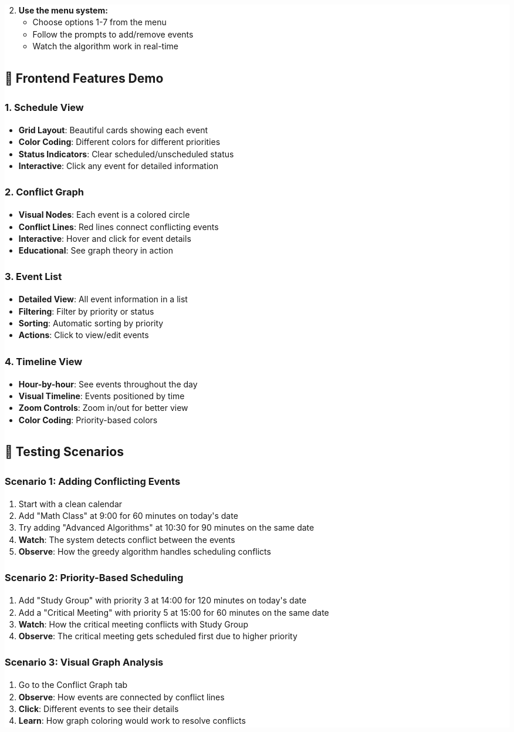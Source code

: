 2. **Use the menu system:**
   - Choose options 1-7 from the menu
   - Follow the prompts to add/remove events
   - Watch the algorithm work in real-time

## 🎨 Frontend Features Demo

### **1. Schedule View**
- **Grid Layout**: Beautiful cards showing each event
- **Color Coding**: Different colors for different priorities
- **Status Indicators**: Clear scheduled/unscheduled status
- **Interactive**: Click any event for detailed information

### **2. Conflict Graph**
- **Visual Nodes**: Each event is a colored circle
- **Conflict Lines**: Red lines connect conflicting events
- **Interactive**: Hover and click for event details
- **Educational**: See graph theory in action

### **3. Event List**
- **Detailed View**: All event information in a list
- **Filtering**: Filter by priority or status
- **Sorting**: Automatic sorting by priority
- **Actions**: Click to view/edit events

### **4. Timeline View**
- **Hour-by-hour**: See events throughout the day
- **Visual Timeline**: Events positioned by time
- **Zoom Controls**: Zoom in/out for better view
- **Color Coding**: Priority-based colors

## 🧪 Testing Scenarios

### **Scenario 1: Adding Conflicting Events**
1. Start with a clean calendar
2. Add "Math Class" at 9:00 for 60 minutes on today's date
3. Try adding "Advanced Algorithms" at 10:30 for 90 minutes on the same date
4. **Watch**: The system detects conflict between the events
5. **Observe**: How the greedy algorithm handles scheduling conflicts

### **Scenario 2: Priority-Based Scheduling**
1. Add "Study Group" with priority 3 at 14:00 for 120 minutes on today's date
2. Add a "Critical Meeting" with priority 5 at 15:00 for 60 minutes on the same date
3. **Watch**: How the critical meeting conflicts with Study Group
4. **Observe**: The critical meeting gets scheduled first due to higher priority

### **Scenario 3: Visual Graph Analysis**
1. Go to the Conflict Graph tab
2. **Observe**: How events are connected by conflict lines
3. **Click**: Different events to see their details
4. **Learn**: How graph coloring would work to resolve conflicts
